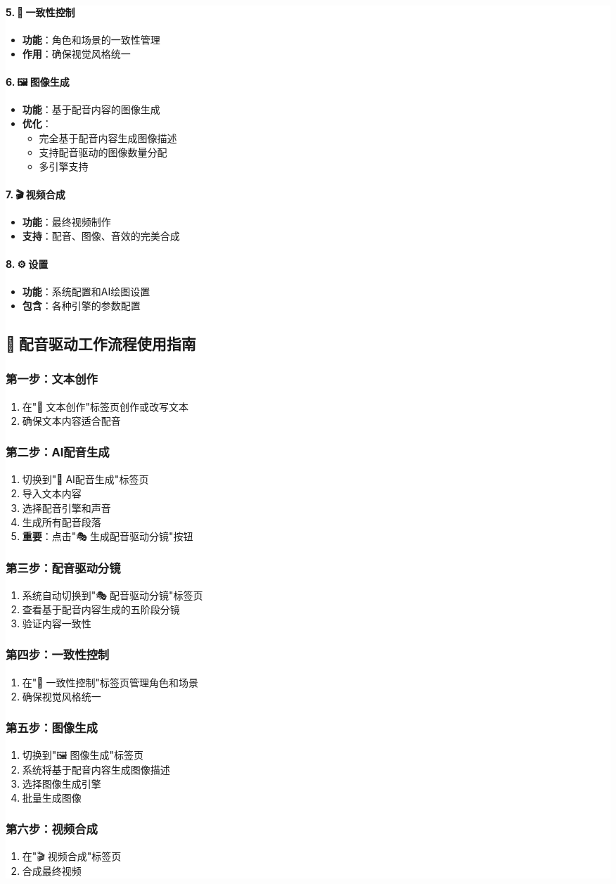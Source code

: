 #### 5. 🎨 一致性控制
- **功能**：角色和场景的一致性管理
- **作用**：确保视觉风格统一

#### 6. 🖼️ 图像生成
- **功能**：基于配音内容的图像生成
- **优化**：
  - 完全基于配音内容生成图像描述
  - 支持配音驱动的图像数量分配
  - 多引擎支持

#### 7. 🎬 视频合成
- **功能**：最终视频制作
- **支持**：配音、图像、音效的完美合成

#### 8. ⚙️ 设置
- **功能**：系统配置和AI绘图设置
- **包含**：各种引擎的参数配置

## 🎯 配音驱动工作流程使用指南

### 第一步：文本创作
1. 在"📝 文本创作"标签页创作或改写文本
2. 确保文本内容适合配音

### 第二步：AI配音生成
1. 切换到"🎵 AI配音生成"标签页
2. 导入文本内容
3. 选择配音引擎和声音
4. 生成所有配音段落
5. **重要**：点击"🎭 生成配音驱动分镜"按钮

### 第三步：配音驱动分镜
1. 系统自动切换到"🎭 配音驱动分镜"标签页
2. 查看基于配音内容生成的五阶段分镜
3. 验证内容一致性

### 第四步：一致性控制
1. 在"🎨 一致性控制"标签页管理角色和场景
2. 确保视觉风格统一

### 第五步：图像生成
1. 切换到"🖼️ 图像生成"标签页
2. 系统将基于配音内容生成图像描述
3. 选择图像生成引擎
4. 批量生成图像

### 第六步：视频合成
1. 在"🎬 视频合成"标签页
2. 合成最终视频
